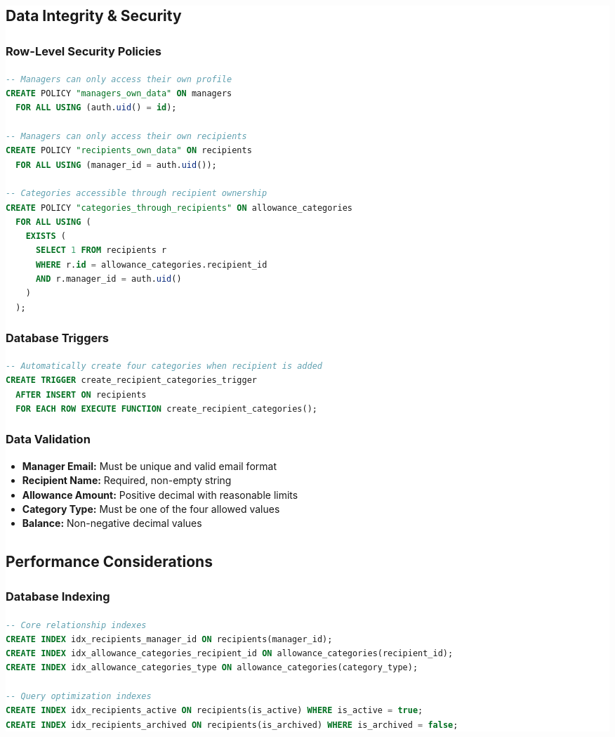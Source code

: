 ## Data Integrity & Security

### Row-Level Security Policies
```sql
-- Managers can only access their own profile
CREATE POLICY "managers_own_data" ON managers
  FOR ALL USING (auth.uid() = id);

-- Managers can only access their own recipients  
CREATE POLICY "recipients_own_data" ON recipients
  FOR ALL USING (manager_id = auth.uid());

-- Categories accessible through recipient ownership
CREATE POLICY "categories_through_recipients" ON allowance_categories
  FOR ALL USING (
    EXISTS (
      SELECT 1 FROM recipients r 
      WHERE r.id = allowance_categories.recipient_id 
      AND r.manager_id = auth.uid()
    )
  );
```

### Database Triggers
```sql
-- Automatically create four categories when recipient is added
CREATE TRIGGER create_recipient_categories_trigger
  AFTER INSERT ON recipients
  FOR EACH ROW EXECUTE FUNCTION create_recipient_categories();
```

### Data Validation
- **Manager Email:** Must be unique and valid email format
- **Recipient Name:** Required, non-empty string
- **Allowance Amount:** Positive decimal with reasonable limits
- **Category Type:** Must be one of the four allowed values
- **Balance:** Non-negative decimal values

## Performance Considerations

### Database Indexing
```sql
-- Core relationship indexes
CREATE INDEX idx_recipients_manager_id ON recipients(manager_id);
CREATE INDEX idx_allowance_categories_recipient_id ON allowance_categories(recipient_id);
CREATE INDEX idx_allowance_categories_type ON allowance_categories(category_type);

-- Query optimization indexes
CREATE INDEX idx_recipients_active ON recipients(is_active) WHERE is_active = true;
CREATE INDEX idx_recipients_archived ON recipients(is_archived) WHERE is_archived = false;
```
